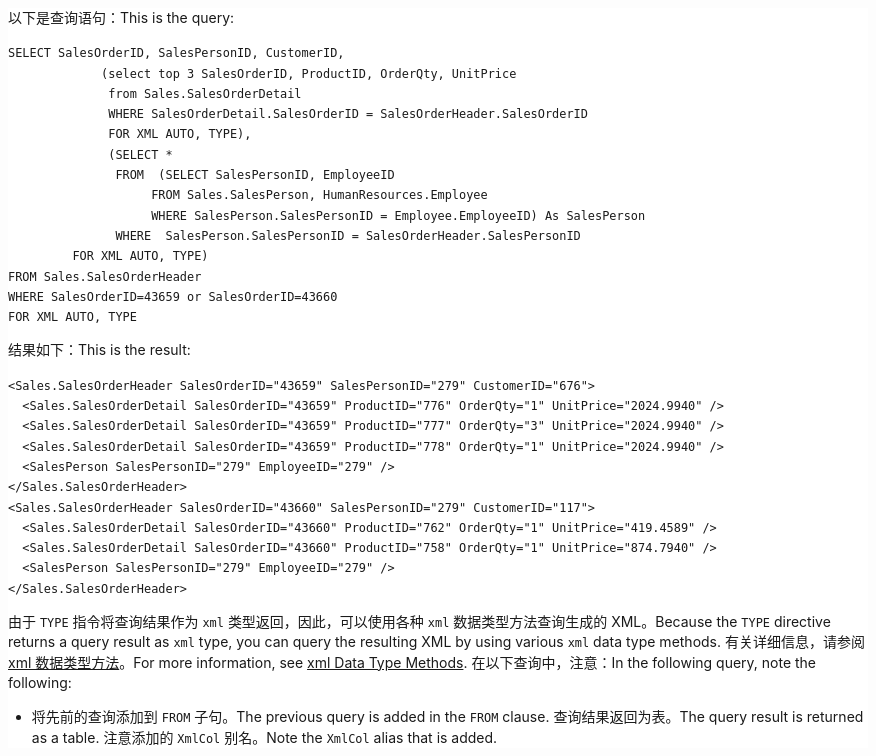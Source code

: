  <span data-ttu-id="a51a2-133">以下是查询语句：</span><span class="sxs-lookup"><span data-stu-id="a51a2-133">This is the query:</span></span>  
  
```  
SELECT SalesOrderID, SalesPersonID, CustomerID,  
             (select top 3 SalesOrderID, ProductID, OrderQty, UnitPrice  
              from Sales.SalesOrderDetail  
              WHERE SalesOrderDetail.SalesOrderID = SalesOrderHeader.SalesOrderID  
              FOR XML AUTO, TYPE),  
              (SELECT *   
               FROM  (SELECT SalesPersonID, EmployeeID  
                    FROM Sales.SalesPerson, HumanResources.Employee  
                    WHERE SalesPerson.SalesPersonID = Employee.EmployeeID) As SalesPerson  
               WHERE  SalesPerson.SalesPersonID = SalesOrderHeader.SalesPersonID  
         FOR XML AUTO, TYPE)  
FROM Sales.SalesOrderHeader  
WHERE SalesOrderID=43659 or SalesOrderID=43660  
FOR XML AUTO, TYPE  
```  
  
 <span data-ttu-id="a51a2-134">结果如下：</span><span class="sxs-lookup"><span data-stu-id="a51a2-134">This is the result:</span></span>  
  
```  
<Sales.SalesOrderHeader SalesOrderID="43659" SalesPersonID="279" CustomerID="676">  
  <Sales.SalesOrderDetail SalesOrderID="43659" ProductID="776" OrderQty="1" UnitPrice="2024.9940" />  
  <Sales.SalesOrderDetail SalesOrderID="43659" ProductID="777" OrderQty="3" UnitPrice="2024.9940" />  
  <Sales.SalesOrderDetail SalesOrderID="43659" ProductID="778" OrderQty="1" UnitPrice="2024.9940" />  
  <SalesPerson SalesPersonID="279" EmployeeID="279" />  
</Sales.SalesOrderHeader>  
<Sales.SalesOrderHeader SalesOrderID="43660" SalesPersonID="279" CustomerID="117">  
  <Sales.SalesOrderDetail SalesOrderID="43660" ProductID="762" OrderQty="1" UnitPrice="419.4589" />  
  <Sales.SalesOrderDetail SalesOrderID="43660" ProductID="758" OrderQty="1" UnitPrice="874.7940" />  
  <SalesPerson SalesPersonID="279" EmployeeID="279" />  
</Sales.SalesOrderHeader>  
```  
  
 <span data-ttu-id="a51a2-135">由于 `TYPE` 指令将查询结果作为 `xml` 类型返回，因此，可以使用各种 `xml` 数据类型方法查询生成的 XML。</span><span class="sxs-lookup"><span data-stu-id="a51a2-135">Because the `TYPE` directive returns a query result as `xml` type, you can query the resulting XML by using various `xml` data type methods.</span></span> <span data-ttu-id="a51a2-136">有关详细信息，请参阅 [xml 数据类型方法](/sql/t-sql/xml/xml-data-type-methods)。</span><span class="sxs-lookup"><span data-stu-id="a51a2-136">For more information, see [xml Data Type Methods](/sql/t-sql/xml/xml-data-type-methods).</span></span> <span data-ttu-id="a51a2-137">在以下查询中，注意：</span><span class="sxs-lookup"><span data-stu-id="a51a2-137">In the following query, note the following:</span></span>  
  
-   <span data-ttu-id="a51a2-138">将先前的查询添加到 `FROM` 子句。</span><span class="sxs-lookup"><span data-stu-id="a51a2-138">The previous query is added in the `FROM` clause.</span></span> <span data-ttu-id="a51a2-139">查询结果返回为表。</span><span class="sxs-lookup"><span data-stu-id="a51a2-139">The query result is returned as a table.</span></span> <span data-ttu-id="a51a2-140">注意添加的 `XmlCol` 别名。</span><span class="sxs-lookup"><span data-stu-id="a51a2-140">Note the `XmlCol` alias that is added.</span></span>  
  